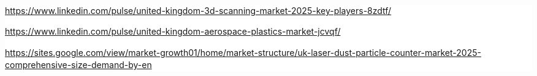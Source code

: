 <a href=https://www.linkedin.com/pulse/united-kingdom-3d-scanning-market-2025-key-players-8zdtf/>https://www.linkedin.com/pulse/united-kingdom-3d-scanning-market-2025-key-players-8zdtf/</a>

<a href=https://www.linkedin.com/pulse/united-kingdom-aerospace-plastics-market-jcvqf/>https://www.linkedin.com/pulse/united-kingdom-aerospace-plastics-market-jcvqf/</a>

<a href=https://sites.google.com/view/market-growth01/home/market-structure/uk-laser-dust-particle-counter-market-2025-comprehensive-size-demand-by-en>https://sites.google.com/view/market-growth01/home/market-structure/uk-laser-dust-particle-counter-market-2025-comprehensive-size-demand-by-en</a>